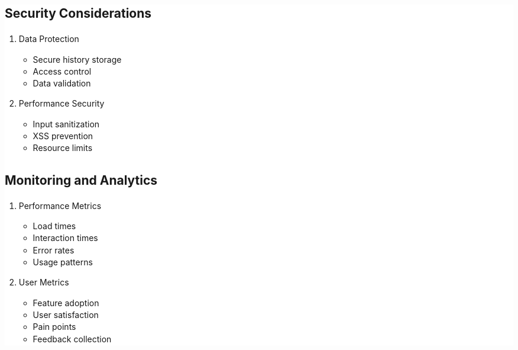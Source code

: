 ## Security Considerations

1. Data Protection
   - Secure history storage
   - Access control
   - Data validation

2. Performance Security
   - Input sanitization
   - XSS prevention
   - Resource limits

## Monitoring and Analytics

1. Performance Metrics
   - Load times
   - Interaction times
   - Error rates
   - Usage patterns

2. User Metrics
   - Feature adoption
   - User satisfaction
   - Pain points
   - Feedback collection